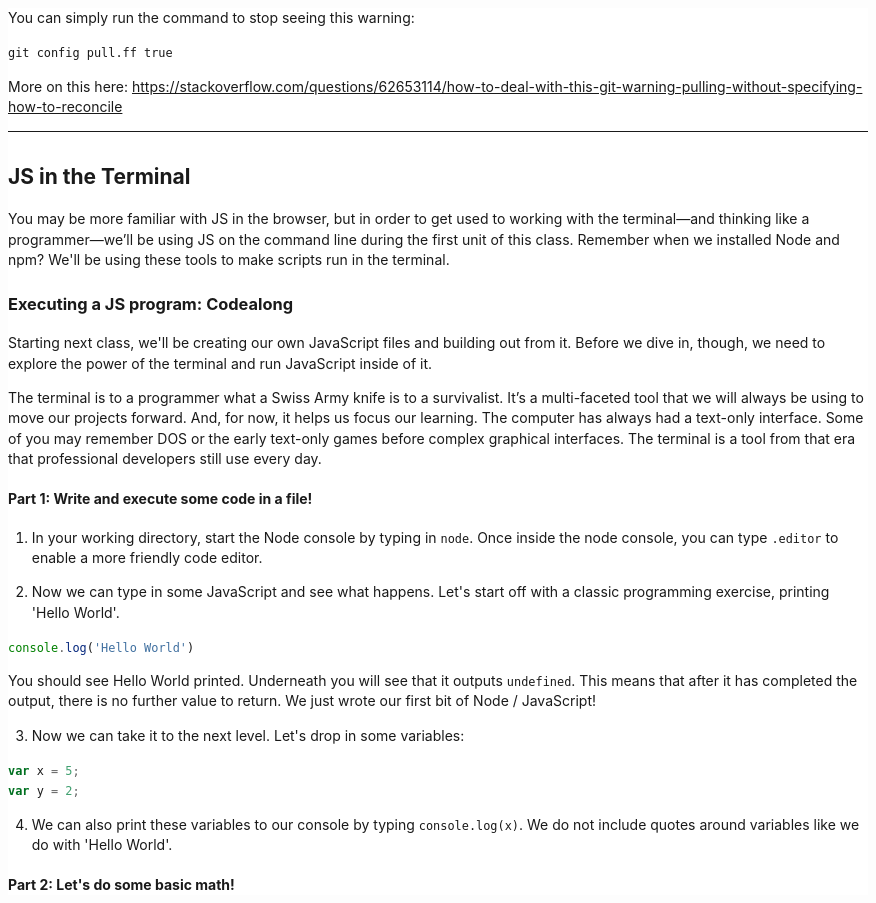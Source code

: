 You can simply run the command to stop seeing this warning:
```
git config pull.ff true
```
More on this here: https://stackoverflow.com/questions/62653114/how-to-deal-with-this-git-warning-pulling-without-specifying-how-to-reconcile



---

<a name="codealong3"></a>
## JS in the Terminal

You may be more familiar with JS in the browser, but in order to get used to working with the terminal—and thinking like a programmer—we’ll be using JS on the command line during the first unit of this class. Remember when we installed Node and npm? We'll be using these tools to make scripts run in the terminal.

### Executing a JS program: Codealong

Starting next class, we'll be creating our own JavaScript files and building out from it. Before we dive in, though, we need to explore the power of the terminal and run JavaScript inside of it.

The terminal is to a programmer what a Swiss Army knife is to a survivalist. It’s a multi-faceted tool that we will always be using to move our projects forward. And, for now, it helps us focus our learning. The computer has always had a text-only interface. Some of you may remember DOS or the early text-only games before complex graphical interfaces. The terminal is a tool from that era that professional developers still use every day.

#### Part 1: Write and execute some code in a file!

1. In your working directory, start the Node console by typing in ```node```. Once inside the node console, you can type `.editor` to enable a more friendly code editor.

2. Now we can type in some JavaScript and see what happens.
Let's start off with a classic programming exercise, printing 'Hello World'.

  ```javascript
  console.log('Hello World')
  ```

You should see Hello World printed. Underneath you will see that it outputs `undefined`. This means that after it has completed the output, there is no further value to return. We just wrote our first bit of Node / JavaScript!

3. Now we can take it to the next level. Let's drop in some variables:

  ```javascript
  var x = 5;
  var y = 2;
  ```

4. We can also print these variables to our console by typing ```console.log(x)```. We do not include quotes around variables like we do with 'Hello World'.

#### Part 2: Let's do some basic math!
